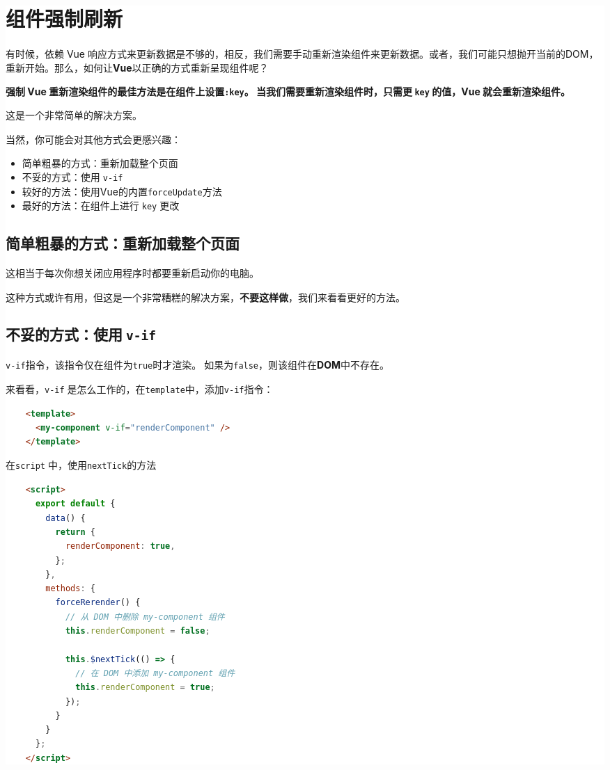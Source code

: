 # 组件强制刷新

有时候，依赖 Vue 响应方式来更新数据是不够的，相反，我们需要手动重新渲染组件来更新数据。或者，我们可能只想抛开当前的DOM，重新开始。那么，如何让**Vue**以正确的方式重新呈现组件呢？

**强制 Vue 重新渲染组件的最佳方法是在组件上设置`:key`。 当我们需要重新渲染组件时，只需更 `key` 的值，Vue 就会重新渲染组件。**

这是一个非常简单的解决方案。

当然，你可能会对其他方式会更感兴趣：

*   简单粗暴的方式：重新加载整个页面
*   不妥的方式：使用 `v-if`
*   较好的方法：使用Vue的内置`forceUpdate`方法
*   最好的方法：在组件上进行 `key` 更改

简单粗暴的方式：重新加载整个页面
----------------

这相当于每次你想关闭应用程序时都要重新启动你的电脑。

这种方式或许有用，但这是一个非常糟糕的解决方案，**不要这样做**，我们来看看更好的方法。

不妥的方式：使用 `v-if`
---------------

`v-if`指令，该指令仅在组件为`true`时才渲染。 如果为`false`，则该组件在**DOM**中不存在。

来看看，`v-if` 是怎么工作的，在`template`中，添加`v-if`指令：

```html
    <template>
      <my-component v-if="renderComponent" />
    </template>
```

在`script` 中，使用`nextTick`的方法
```html
    <script>
      export default {
        data() {
          return {
            renderComponent: true,
          };
        },
        methods: {
          forceRerender() {
            // 从 DOM 中删除 my-component 组件
            this.renderComponent = false;
            
            this.$nextTick(() => {
              // 在 DOM 中添加 my-component 组件
              this.renderComponent = true;
            });
          }
        }
      };
    </script>
```
